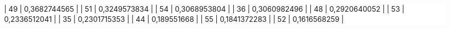 | 49         | 0,3682744565 |
| 51         | 0,3249573834 |
| 54         | 0,3068953804 |
| 36         | 0,3060982496 |
| 48         | 0,2920640052 |
| 53         | 0,2336512041 |
| 35         | 0,2301715353 |
| 44         | 0,189551668  |
| 55         | 0,1841372283 |
| 52         | 0,1616568259 |
